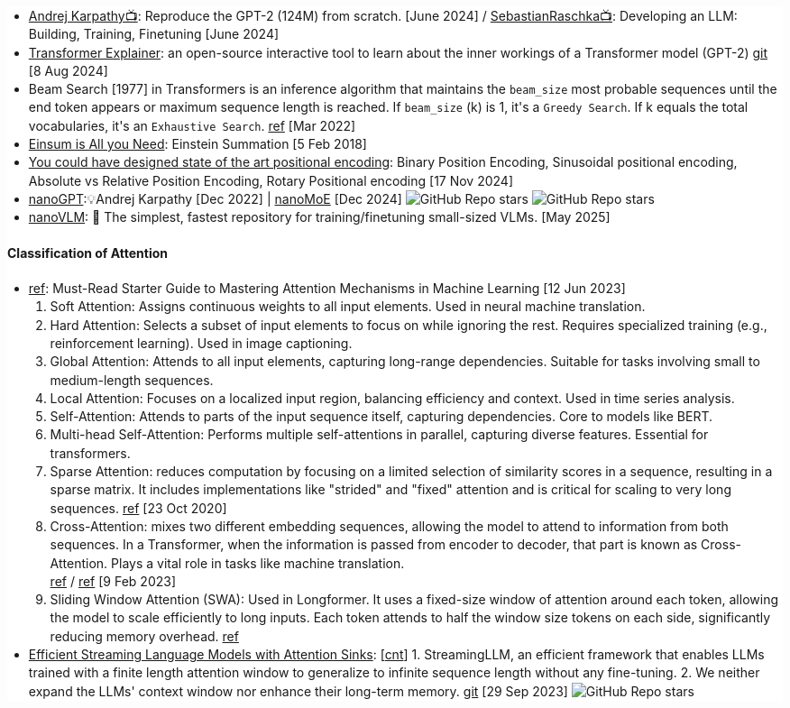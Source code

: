 - [Andrej Karpathy📺](https://www.youtube.com/watch?v=l8pRSuU81PU): Reproduce the GPT-2 (124M) from scratch. [June 2024] / [SebastianRaschka📺](https://www.youtube.com/watch?v=kPGTx4wcm_w): Developing an LLM: Building, Training, Finetuning  [June 2024]
- [Transformer Explainer](https://arxiv.org/pdf/2408.04619): an open-source interactive tool to learn about the inner workings of a Transformer model (GPT-2) [git](https://poloclub.github.io/transformer-explainer/) [8 Aug 2024]
- Beam Search [1977] in Transformers is an inference algorithm that maintains the `beam_size` most probable sequences until the end token appears or maximum sequence length is reached. If `beam_size` (k) is 1, it's a `Greedy Search`. If k equals the total vocabularies, it's an `Exhaustive Search`. [ref](https://huggingface.co/blog/constrained-beam-search) [Mar 2022]
- [Einsum is All you Need](https://rockt.ai/2018/04/30/einsum): Einstein Summation [5 Feb 2018] 
- [You could have designed state of the art positional encoding](https://fleetwood.dev/posts/you-could-have-designed-SOTA-positional-encoding): Binary Position Encoding, Sinusoidal positional encoding, Absolute vs Relative Position Encoding, Rotary Positional encoding [17 Nov 2024]
- [nanoGPT](https://github.com/karpathy/nanoGPT):💡Andrej Karpathy [Dec 2022] | [nanoMoE](https://github.com/wolfecameron/nanoMoE) [Dec 2024] ![GitHub Repo stars](https://img.shields.io/github/stars/karpathy/nanoGPT?style=flat-square&label=%20&color=gray&cacheSeconds=36000) ![GitHub Repo stars](https://img.shields.io/github/stars/wolfecameron/nanoMoE?style=flat-square&label=%20&color=gray&cacheSeconds=36000)
- [nanoVLM](https://github.com/huggingface/nanoVLM): 🤗 The simplest, fastest repository for training/finetuning small-sized VLMs. [May 2025]

#### Classification of Attention

- [ref](https://arize.com/blog-course/attention-mechanisms-in-machine-learning/): Must-Read Starter Guide to Mastering Attention Mechanisms in Machine Learning [12 Jun 2023]
  1. Soft Attention: Assigns continuous weights to all input elements. Used in neural machine translation.  
  1. Hard Attention: Selects a subset of input elements to focus on while ignoring the rest. Requires specialized training (e.g., reinforcement learning). Used in image captioning.  
  1. Global Attention: Attends to all input elements, capturing long-range dependencies. Suitable for tasks involving small to medium-length sequences.
  1. Local Attention: Focuses on a localized input region, balancing efficiency and context. Used in time series analysis.
  1. Self-Attention: Attends to parts of the input sequence itself, capturing dependencies. Core to models like BERT.  
  1. Multi-head Self-Attention: Performs multiple self-attentions in parallel, capturing diverse features. Essential for transformers.  
  1. Sparse Attention: reduces computation by focusing on a limited selection of similarity scores in a sequence, resulting in a sparse matrix. It includes implementations like "strided" and "fixed" attention and is critical for scaling to very long sequences.
  [ref](https://blog.research.google/2020/10/rethinking-attention-with-performers.html) [23 Oct 2020]  
  1. Cross-Attention: mixes two different embedding sequences, allowing the model to attend to information from both sequences. In a Transformer, when the information is passed from encoder to decoder, that part is known as Cross-Attention. Plays a vital role in tasks like machine translation.  
  [ref](https://vaclavkosar.com/ml/cross-attention-in-transformer-architecture) / [ref](https://sebastianraschka.com/blog/2023/self-attention-from-scratch.html) [9 Feb 2023]  
  1. Sliding Window Attention (SWA): Used in Longformer. It uses a fixed-size window of attention around each token, allowing the model to scale efficiently to long inputs. Each token attends to half the window size tokens on each side, significantly reducing memory overhead.
  [ref](https://github.com/mistralai/mistral-src#sliding-window-to-speed-up-inference-and-reduce-memory-pressure)
- [Efficient Streaming Language Models with Attention Sinks](http://arxiv.org/abs/2309.17453): [[cnt](https://scholar.google.com/scholar?hl=en&as_sdt=0%2C5&q=arxiv%3A+2309.17453)] 1. StreamingLLM, an efficient framework that enables LLMs trained with a finite length attention window to generalize to infinite sequence length without any fine-tuning. 2. We neither expand the LLMs' context window nor enhance their long-term memory. [git](https://github.com/mit-han-lab/streaming-llm) [29 Sep 2023]
 ![GitHub Repo stars](https://img.shields.io/github/stars/mit-han-lab/streaming-llm?style=flat-square&label=%20&color=gray&cacheSeconds=36000)
